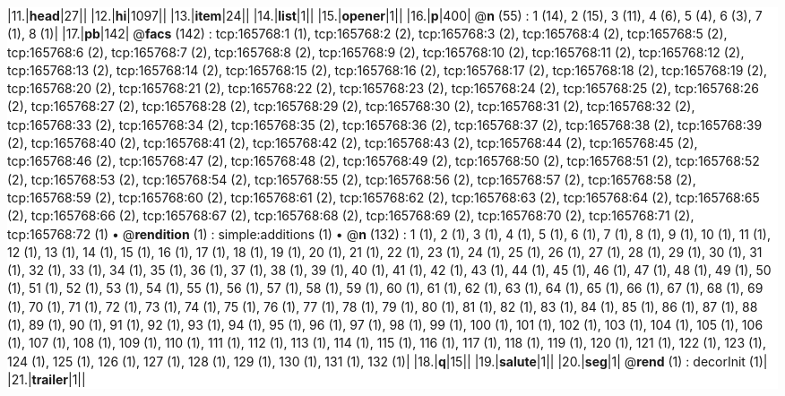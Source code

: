 |11.|__head__|27||
|12.|__hi__|1097||
|13.|__item__|24||
|14.|__list__|1||
|15.|__opener__|1||
|16.|__p__|400| @__n__ (55) : 1 (14), 2 (15), 3 (11), 4 (6), 5 (4), 6 (3), 7 (1), 8 (1)|
|17.|__pb__|142| @__facs__ (142) : tcp:165768:1 (1), tcp:165768:2 (2), tcp:165768:3 (2), tcp:165768:4 (2), tcp:165768:5 (2), tcp:165768:6 (2), tcp:165768:7 (2), tcp:165768:8 (2), tcp:165768:9 (2), tcp:165768:10 (2), tcp:165768:11 (2), tcp:165768:12 (2), tcp:165768:13 (2), tcp:165768:14 (2), tcp:165768:15 (2), tcp:165768:16 (2), tcp:165768:17 (2), tcp:165768:18 (2), tcp:165768:19 (2), tcp:165768:20 (2), tcp:165768:21 (2), tcp:165768:22 (2), tcp:165768:23 (2), tcp:165768:24 (2), tcp:165768:25 (2), tcp:165768:26 (2), tcp:165768:27 (2), tcp:165768:28 (2), tcp:165768:29 (2), tcp:165768:30 (2), tcp:165768:31 (2), tcp:165768:32 (2), tcp:165768:33 (2), tcp:165768:34 (2), tcp:165768:35 (2), tcp:165768:36 (2), tcp:165768:37 (2), tcp:165768:38 (2), tcp:165768:39 (2), tcp:165768:40 (2), tcp:165768:41 (2), tcp:165768:42 (2), tcp:165768:43 (2), tcp:165768:44 (2), tcp:165768:45 (2), tcp:165768:46 (2), tcp:165768:47 (2), tcp:165768:48 (2), tcp:165768:49 (2), tcp:165768:50 (2), tcp:165768:51 (2), tcp:165768:52 (2), tcp:165768:53 (2), tcp:165768:54 (2), tcp:165768:55 (2), tcp:165768:56 (2), tcp:165768:57 (2), tcp:165768:58 (2), tcp:165768:59 (2), tcp:165768:60 (2), tcp:165768:61 (2), tcp:165768:62 (2), tcp:165768:63 (2), tcp:165768:64 (2), tcp:165768:65 (2), tcp:165768:66 (2), tcp:165768:67 (2), tcp:165768:68 (2), tcp:165768:69 (2), tcp:165768:70 (2), tcp:165768:71 (2), tcp:165768:72 (1)  •  @__rendition__ (1) : simple:additions (1)  •  @__n__ (132) : 1 (1), 2 (1), 3 (1), 4 (1), 5 (1), 6 (1), 7 (1), 8 (1), 9 (1), 10 (1), 11 (1), 12 (1), 13 (1), 14 (1), 15 (1), 16 (1), 17 (1), 18 (1), 19 (1), 20 (1), 21 (1), 22 (1), 23 (1), 24 (1), 25 (1), 26 (1), 27 (1), 28 (1), 29 (1), 30 (1), 31 (1), 32 (1), 33 (1), 34 (1), 35 (1), 36 (1), 37 (1), 38 (1), 39 (1), 40 (1), 41 (1), 42 (1), 43 (1), 44 (1), 45 (1), 46 (1), 47 (1), 48 (1), 49 (1), 50 (1), 51 (1), 52 (1), 53 (1), 54 (1), 55 (1), 56 (1), 57 (1), 58 (1), 59 (1), 60 (1), 61 (1), 62 (1), 63 (1), 64 (1), 65 (1), 66 (1), 67 (1), 68 (1), 69 (1), 70 (1), 71 (1), 72 (1), 73 (1), 74 (1), 75 (1), 76 (1), 77 (1), 78 (1), 79 (1), 80 (1), 81 (1), 82 (1), 83 (1), 84 (1), 85 (1), 86 (1), 87 (1), 88 (1), 89 (1), 90 (1), 91 (1), 92 (1), 93 (1), 94 (1), 95 (1), 96 (1), 97 (1), 98 (1), 99 (1), 100 (1), 101 (1), 102 (1), 103 (1), 104 (1), 105 (1), 106 (1), 107 (1), 108 (1), 109 (1), 110 (1), 111 (1), 112 (1), 113 (1), 114 (1), 115 (1), 116 (1), 117 (1), 118 (1), 119 (1), 120 (1), 121 (1), 122 (1), 123 (1), 124 (1), 125 (1), 126 (1), 127 (1), 128 (1), 129 (1), 130 (1), 131 (1), 132 (1)|
|18.|__q__|15||
|19.|__salute__|1||
|20.|__seg__|1| @__rend__ (1) : decorInit (1)|
|21.|__trailer__|1||
